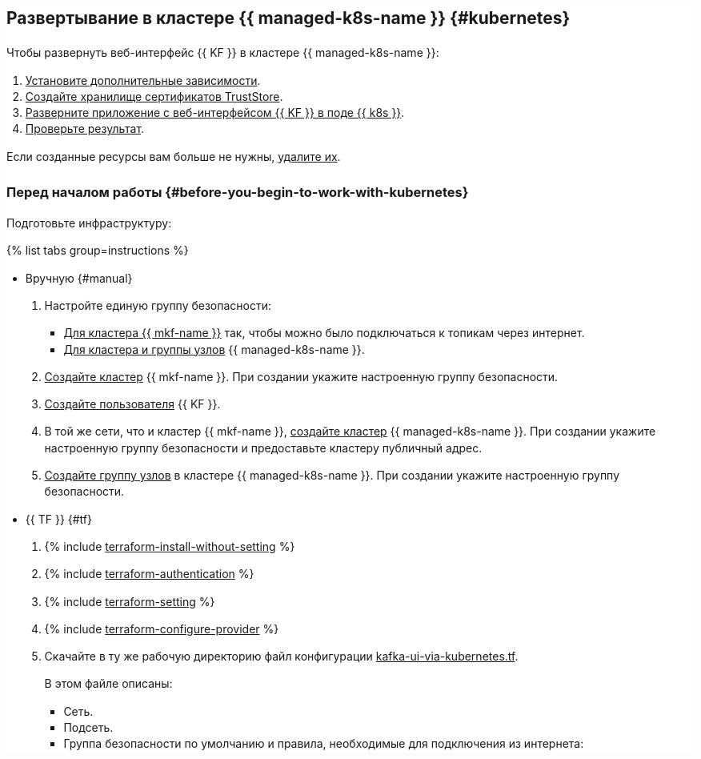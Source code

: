
## Развертывание в кластере {{ managed-k8s-name }} {#kubernetes}

Чтобы развернуть веб-интерфейс {{ KF }} в кластере {{ managed-k8s-name }}:

1. [Установите дополнительные зависимости](#infra-for-kubernetes).
1. [Создайте хранилище сертификатов TrustStore](#truststore-for-kubernetes).
1. [Разверните приложение с веб-интерфейсом {{ KF }} в поде {{ k8s }}](#application-in-pod).
1. [Проверьте результат](#check-result).

Если созданные ресурсы вам больше не нужны, [удалите их](#clear-out).

### Перед началом работы {#before-you-begin-to-work-with-kubernetes}

Подготовьте инфраструктуру:

{% list tabs group=instructions %}

- Вручную {#manual}

   1. Настройте единую группу безопасности:

      * [Для кластера {{ mkf-name }}](../../managed-kafka/operations/connect/index.md#configuring-security-groups) так, чтобы можно было подключаться к топикам через интернет.
      * [Для кластера и группы узлов](../../managed-kubernetes/operations/connect/security-groups.md) {{ managed-k8s-name }}.

   1. [Создайте кластер](../../managed-kafka/operations/cluster-create.md) {{ mkf-name }}. При создании укажите настроенную группу безопасности.
   1. [Создайте пользователя](../../managed-kafka/operations/cluster-accounts.md#create-account) {{ KF }}.
   1. В той же сети, что и кластер {{ mkf-name }}, [создайте кластер](../../managed-kubernetes/operations/kubernetes-cluster/kubernetes-cluster-create.md) {{ managed-k8s-name }}. При создании укажите настроенную группу безопасности и предоставьте кластеру публичный адрес.
   1. [Создайте группу узлов](../../managed-kubernetes/operations/node-group/node-group-create.md) в кластере {{ managed-k8s-name }}. При создании укажите настроенную группу безопасности.

- {{ TF }} {#tf}

   1. {% include [terraform-install-without-setting](../../_includes/mdb/terraform/install-without-setting.md) %}
   1. {% include [terraform-authentication](../../_includes/mdb/terraform/authentication.md) %}
   1. {% include [terraform-setting](../../_includes/mdb/terraform/setting.md) %}
   1. {% include [terraform-configure-provider](../../_includes/mdb/terraform/configure-provider.md) %}
   1. Скачайте в ту же рабочую директорию файл конфигурации [kafka-ui-via-kubernetes.tf](https://github.com/yandex-cloud-examples/yc-deploy-kafka-ui/blob/main/kafka-ui-via-kubernetes.tf).

      В этом файле описаны:

      * Сеть.
      * Подсеть.
      * Группа безопасности по умолчанию и правила, необходимые для подключения из интернета:
